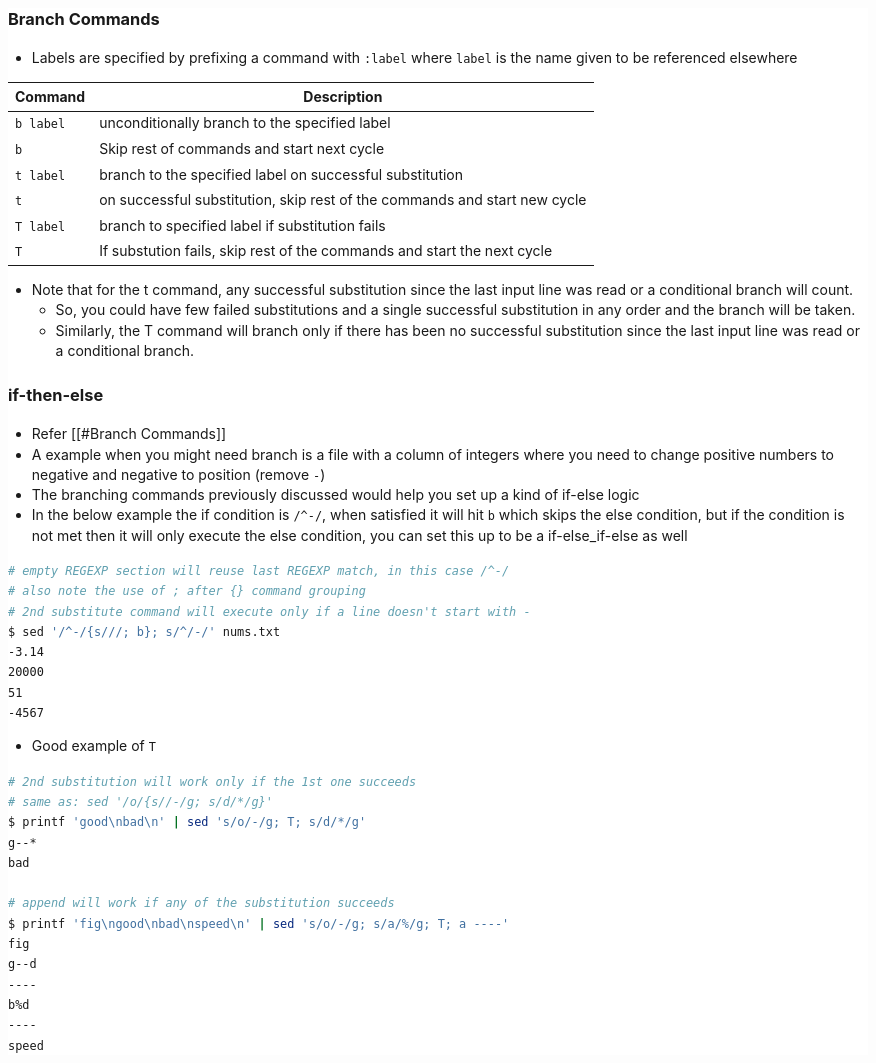 

### Branch Commands
- Labels are specified by prefixing a command with `:label` where `label`  is the name given to be referenced elsewhere

| Command   | Description                                                               |
| --------- | ------------------------------------------------------------------------- |
| `b label` | unconditionally branch to the specified label                             |
| `b`       | Skip rest of commands and start next cycle                                |
| `t label` | branch to the specified label on successful substitution                  |
| `t`       | on successful substitution, skip rest of the commands and start new cycle |
| `T label` | branch to specified label if substitution fails                           |
| `T`       | If substution fails, skip rest of the commands and start the next cycle   |
- Note that for the t command, any successful substitution since the last input line was read or a conditional branch will count. 
	- So, you could have few failed substitutions and a single successful substitution in any order and the branch will be taken. 
	- Similarly, the T command will branch only if there has been no successful substitution since the last input line was read or a conditional branch.

### if-then-else
- Refer [[#Branch Commands]]
- A example  when you might need branch is a file with a column of integers where you need to change positive numbers to negative and negative to position (remove `-`)
- The branching commands previously discussed would help you set up a kind of if-else logic
- In the below example the if condition is `/^-/`, when satisfied it will hit `b` which skips the else condition, but if the condition is not met then it will only execute the else condition, you can set this up to be a if-else_if-else as well

```bash
# empty REGEXP section will reuse last REGEXP match, in this case /^-/
# also note the use of ; after {} command grouping
# 2nd substitute command will execute only if a line doesn't start with -
$ sed '/^-/{s///; b}; s/^/-/' nums.txt
-3.14
20000
51
-4567
```
- Good example of `T`
```bash
# 2nd substitution will work only if the 1st one succeeds
# same as: sed '/o/{s//-/g; s/d/*/g}'
$ printf 'good\nbad\n' | sed 's/o/-/g; T; s/d/*/g'
g--*
bad

# append will work if any of the substitution succeeds
$ printf 'fig\ngood\nbad\nspeed\n' | sed 's/o/-/g; s/a/%/g; T; a ----'
fig
g--d
----
b%d
----
speed
```
